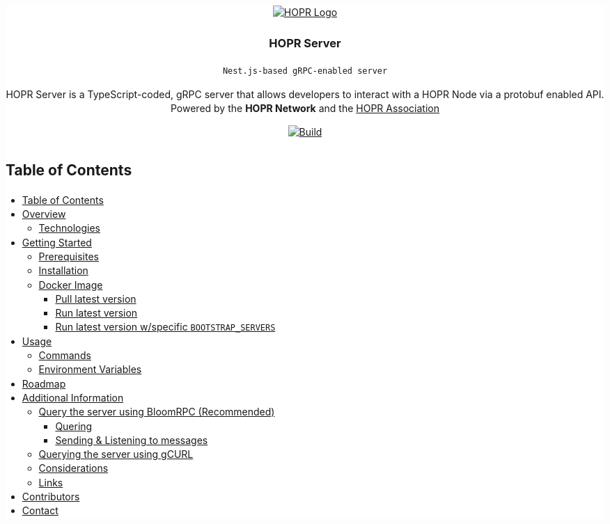 
<p align="center">
  <a href="https://hoprnet.org" target="_blank" rel="noopener noreferrer">
    <img width="100" src="https://github.com/hoprnet/hopr-assets/blob/master/v1/logo/hopr_logo_padded.png?raw=true" alt="HOPR Logo">
  </a>
  
  
  <h3 align="center">HOPR Server</h3>
  <p align="center">
	<code>Nest.js-based gRPC-enabled server</code>
  </p>
  <p align="center">
	  HOPR Server is a TypeScript-coded, gRPC server that allows developers to interact with a HOPR Node via a protobuf enabled API. Powered by the <b>HOPR Network</b> and the <a href="https://hoprnet.org" target="_blank" rel="noopener noreferrer">HOPR Association</a>
  </p>
</p>


<p align="center">
  <a href="#"><img src="https://github.com/hoprnet/hopr-server/workflows/Node.js%20CI/badge.svg" alt="Build"></a>
</p>



## Table of Contents

- [Table of Contents](#table-of-contents)
- [Overview](#overview)
  - [Technologies](#technologies)
- [Getting Started](#getting-started)
  - [Prerequisites](#prerequisites)
  - [Installation](#installation)
  - [Docker Image](#docker-image)
    - [Pull latest version](#pull-latest-version)
    - [Run latest version](#run-latest-version)
    - [Run latest version w/specific `BOOTSTRAP_SERVERS`](#run-latest-version-wspecific-bootstrapservers)
- [Usage](#usage)
  - [Commands](#commands)
  - [Environment Variables](#environment-variables)
- [Roadmap](#roadmap)
- [Additional Information](#additional-information)
  - [Query the server using BloomRPC (Recommended)](#query-the-server-using-bloomrpc-recommended)
    - [Quering](#quering)
    - [Sending & Listening to messages](#sending--listening-to-messages)
  - [Querying the server using gCURL](#querying-the-server-using-gcurl)
  - [Considerations](#considerations)
  - [Links](#links)
- [Contributors](#contributors)
- [Contact](#contact)


